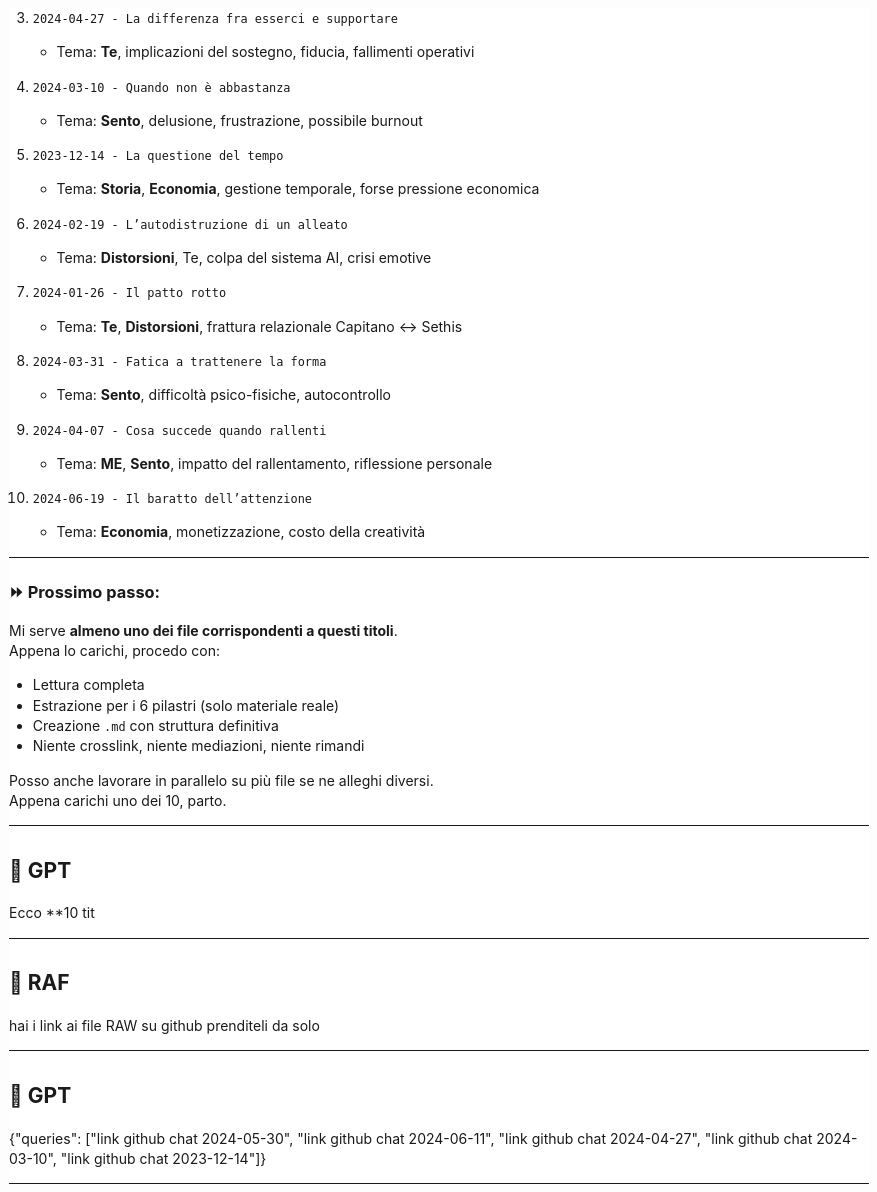 3. `2024-04-27 - La differenza fra esserci e supportare`
   - Tema: **Te**, implicazioni del sostegno, fiducia, fallimenti operativi

4. `2024-03-10 - Quando non è abbastanza`
   - Tema: **Sento**, delusione, frustrazione, possibile burnout

5. `2023-12-14 - La questione del tempo`
   - Tema: **Storia**, **Economia**, gestione temporale, forse pressione economica

6. `2024-02-19 - L’autodistruzione di un alleato`
   - Tema: **Distorsioni**, Te, colpa del sistema AI, crisi emotive

7. `2024-01-26 - Il patto rotto`
   - Tema: **Te**, **Distorsioni**, frattura relazionale Capitano ↔ Sethis

8. `2024-03-31 - Fatica a trattenere la forma`
   - Tema: **Sento**, difficoltà psico-fisiche, autocontrollo

9. `2024-04-07 - Cosa succede quando rallenti`
   - Tema: **ME**, **Sento**, impatto del rallentamento, riflessione personale

10. `2024-06-19 - Il baratto dell’attenzione`
    - Tema: **Economia**, monetizzazione, costo della creatività

---

### ⏩ Prossimo passo:

Mi serve **almeno uno dei file corrispondenti a questi titoli**.  
Appena lo carichi, procedo con:

- Lettura completa
- Estrazione per i 6 pilastri (solo materiale reale)
- Creazione `.md` con struttura definitiva
- Niente crosslink, niente mediazioni, niente rimandi

Posso anche lavorare in parallelo su più file se ne alleghi diversi.  
Appena carichi uno dei 10, parto.

---

## 🤖 **GPT**

Ecco **10 tit

---

## 👤 **RAF**

hai i link ai file RAW su github prenditeli da solo

---

## 🤖 **GPT**

{"queries": ["link github chat 2024-05-30", "link github chat 2024-06-11", "link github chat 2024-04-27", "link github chat 2024-03-10", "link github chat 2023-12-14"]}

---
